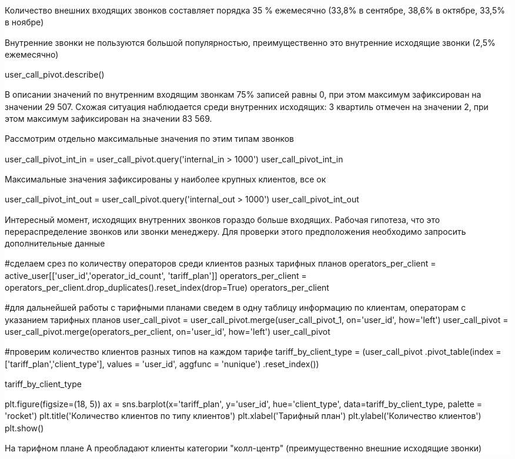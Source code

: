 Количество внешних входящих звонков составляет порядка 35 % ежемесячно (33,8% в сентябре, 38,6% в октябре, 33,5% в ноябре)

Внутренние звонки не пользуются большой популярностью, преимущественно это внутренние исходящие звонки (2,5% ежемесячно)


user_call_pivot.describe()

В описании значений по внутренним входящим звонкам 75% записей равны 0, при этом максимум зафиксирован на значении 29 507.
Схожая ситуация наблюдается среди внутренних исходящих: 3 квартиль отмечен на значении 2, при этом максимум зафиксирован на значении 83 569.  

Рассмотрим отдельно максимальные значения по этим типам звонков

user_call_pivot_int_in = user_call_pivot.query('internal_in > 1000')
user_call_pivot_int_in

Максимальные значения зафиксированы у наиболее крупных клиентов, все ок

user_call_pivot_int_out = user_call_pivot.query('internal_out > 1000')
user_call_pivot_int_out

Интересный момент, исходящих внутренних звонков гораздо больше входящих.
Рабочая гипотеза, что это перераспределение звонков или звонки менеджеру. Для проверки этого предположения необходимо запросить дополнительные данные

#сделаем срез по количеству операторов среди клиентов разных тарифных планов
operators_per_client = active_user[['user_id','operator_id_count', 'tariff_plan']]
operators_per_client = operators_per_client.drop_duplicates().reset_index(drop=True)
operators_per_client

#для дальнейшей работы с тарифными планами сведем в одну таблицу информацию по клиентам, операторам с указанием тарифных планов
user_call_pivot = user_call_pivot.merge(user_call_pivot_1, on='user_id', how='left') 
user_call_pivot = user_call_pivot.merge(operators_per_client, on='user_id', how='left')
user_call_pivot

#проверим количество клиентов разных типов на каждом тарифе
tariff_by_client_type = (user_call_pivot
                         .pivot_table(index = ['tariff_plan','client_type'],
                                      values = 'user_id',
                                      aggfunc = 'nunique')
                     .reset_index())

tariff_by_client_type

plt.figure(figsize=(18, 5))
ax = sns.barplot(x='tariff_plan', y='user_id', hue='client_type', data=tariff_by_client_type, palette = 'rocket')
plt.title('Количество клиентов по типу клиентов')
plt.xlabel('Тарифный план')
plt.ylabel('Количество клиентов')
plt.show()

На тарифном плане А преобладают клиенты категории "колл-центр" (преимущественно внешние исходящие звонки)
